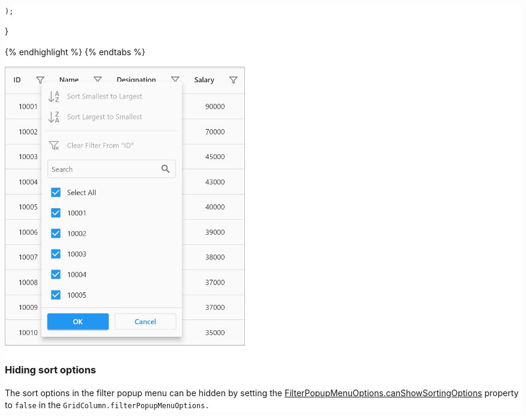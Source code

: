     );
  }

{% endhighlight %}
{% endtabs %}

<img alt="flutter datagrid filter popup menu with filter mode" src="images/filtering/flutter-datagrid-filter-mode-checkbox.png" width="400"/>

### Hiding sort options

The sort options in the filter popup menu can be hidden by setting the [FilterPopupMenuOptions.canShowSortingOptions](https://pub.dev/documentation/syncfusion_flutter_datagrid/latest/datagrid/FilterPopupMenuOptions/canShowSortingOptions.html) property to `false` in the `GridColumn.filterPopupMenuOptions.`

